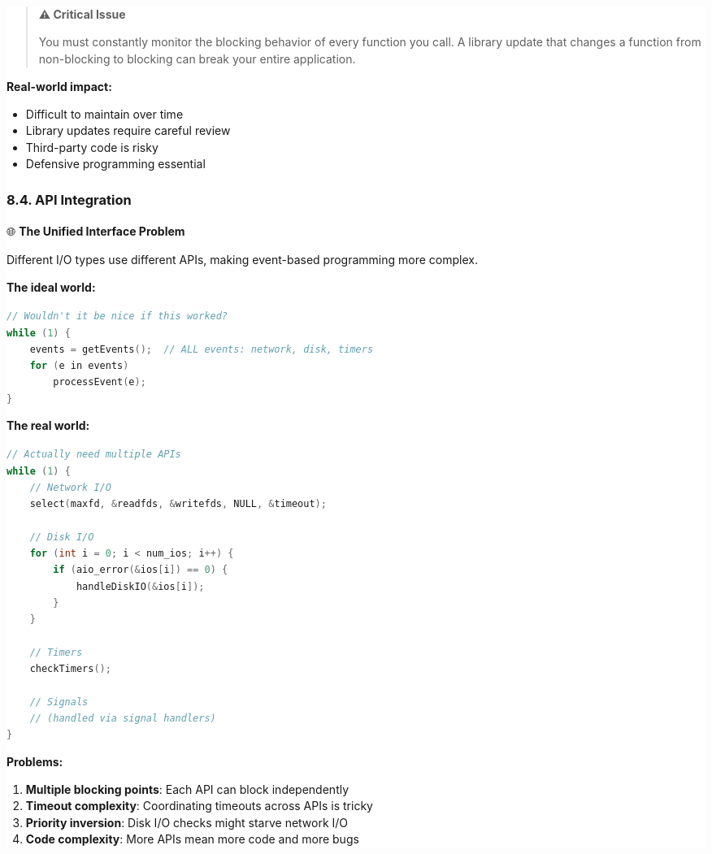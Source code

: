 > **⚠️ Critical Issue**
>
> You must constantly monitor the blocking behavior of every function you call. A library update that changes a function from non-blocking to blocking can break your entire application.

**Real-world impact:**

- Difficult to maintain over time
- Library updates require careful review
- Third-party code is risky
- Defensive programming essential

### 8.4. API Integration

🌐 **The Unified Interface Problem**

Different I/O types use different APIs, making event-based programming more complex.

**The ideal world:**

```c
// Wouldn't it be nice if this worked?
while (1) {
    events = getEvents();  // ALL events: network, disk, timers
    for (e in events)
        processEvent(e);
}
```

**The real world:**

```c
// Actually need multiple APIs
while (1) {
    // Network I/O
    select(maxfd, &readfds, &writefds, NULL, &timeout);

    // Disk I/O
    for (int i = 0; i < num_ios; i++) {
        if (aio_error(&ios[i]) == 0) {
            handleDiskIO(&ios[i]);
        }
    }

    // Timers
    checkTimers();

    // Signals
    // (handled via signal handlers)
}
```

**Problems:**

1. **Multiple blocking points**: Each API can block independently
2. **Timeout complexity**: Coordinating timeouts across APIs is tricky
3. **Priority inversion**: Disk I/O checks might starve network I/O
4. **Code complexity**: More APIs mean more code and more bugs
